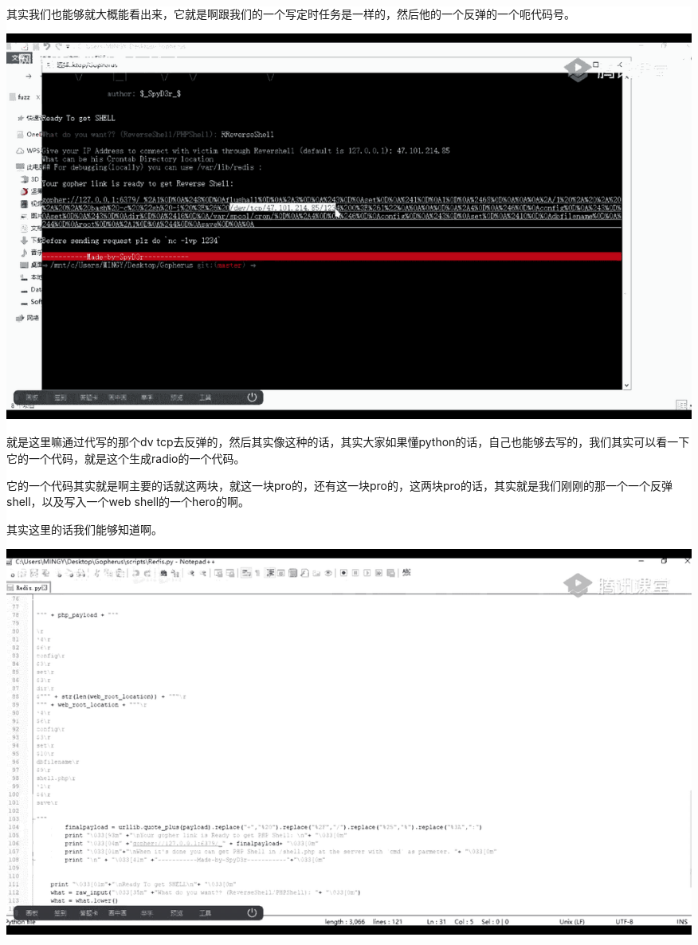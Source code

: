 其实我们也能够就大概能看出来，它就是啊跟我们的一个写定时任务是一样的，然后他的一个反弹的一个呃代码号。



![](img/8924752386fca6d2d90de48fc229a422_92.png)

就是这里嘛通过代写的那个dv tcp去反弹的，然后其实像这种的话，其实大家如果懂python的话，自己也能够去写的，我们其实可以看一下它的一个代码，就是这个生成radio的一个代码。

它的一个代码其实就是啊主要的话就这两块，就这一块pro的，还有这一块pro的，这两块pro的话，其实就是我们刚刚的那一个一个反弹shell，以及写入一个web shell的一个hero的啊。

其实这里的话我们能够知道啊。

![](img/8924752386fca6d2d90de48fc229a422_94.png)

